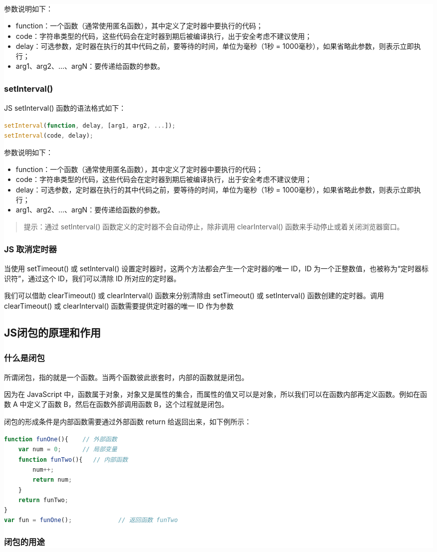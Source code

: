 参数说明如下：

- function：一个函数（通常使用匿名函数），其中定义了定时器中要执行的代码；
- code：字符串类型的代码，这些代码会在定时器到期后被编译执行，出于安全考虑不建议使用；
- delay：可选参数，定时器在执行的其中代码之前，要等待的时间，单位为毫秒（1秒 = 1000毫秒），如果省略此参数，则表示立即执行；
- arg1、arg2、...、argN：要传递给函数的参数。

### setInterval()

JS setInterval() 函数的语法格式如下：
```javascript
setInterval(function, delay, [arg1, arg2, ...]);
setInterval(code, delay);
```
参数说明如下：

- function：一个函数（通常使用匿名函数），其中定义了定时器中要执行的代码；
- code：字符串类型的代码，这些代码会在定时器到期后被编译执行，出于安全考虑不建议使用；
- delay：可选参数，定时器在执行的其中代码之前，要等待的时间，单位为毫秒（1秒 = 1000毫秒），如果省略此参数，则表示立即执行；
- arg1、arg2、...、argN：要传递给函数的参数。

> 提示：通过 setInterval() 函数定义的定时器不会自动停止，除非调用 clearInterval() 函数来手动停止或着关闭浏览器窗口。

### JS 取消定时器

当使用 setTimeout() 或 setInterval() 设置定时器时，这两个方法都会产生一个定时器的唯一 ID，ID 为一个正整数值，也被称为“定时器标识符”，通过这个 ID，我们可以清除 ID 所对应的定时器。

我们可以借助 clearTimeout() 或 clearInterval() 函数来分别清除由 setTimeout() 或 setInterval() 函数创建的定时器。调用 clearTimeout() 或 clearInterval() 函数需要提供定时器的唯一 ID 作为参数

## JS闭包的原理和作用

### 什么是闭包

所谓闭包，指的就是一个函数。当两个函数彼此嵌套时，内部的函数就是闭包。

因为在 JavaScript 中，函数属于对象，对象又是属性的集合，而属性的值又可以是对象，所以我们可以在函数内部再定义函数。例如在函数 A 中定义了函数 B，然后在函数外部调用函数 B，这个过程就是闭包。

闭包的形成条件是内部函数需要通过外部函数 return 给返回出来，如下例所示：
```javascript
function funOne(){    // 外部函数
    var num = 0;      // 局部变量
    function funTwo(){   // 内部函数
        num++;                 
        return num;
    }
    return funTwo;
}
var fun = funOne();             // 返回函数 funTwo
```

### 闭包的用途

